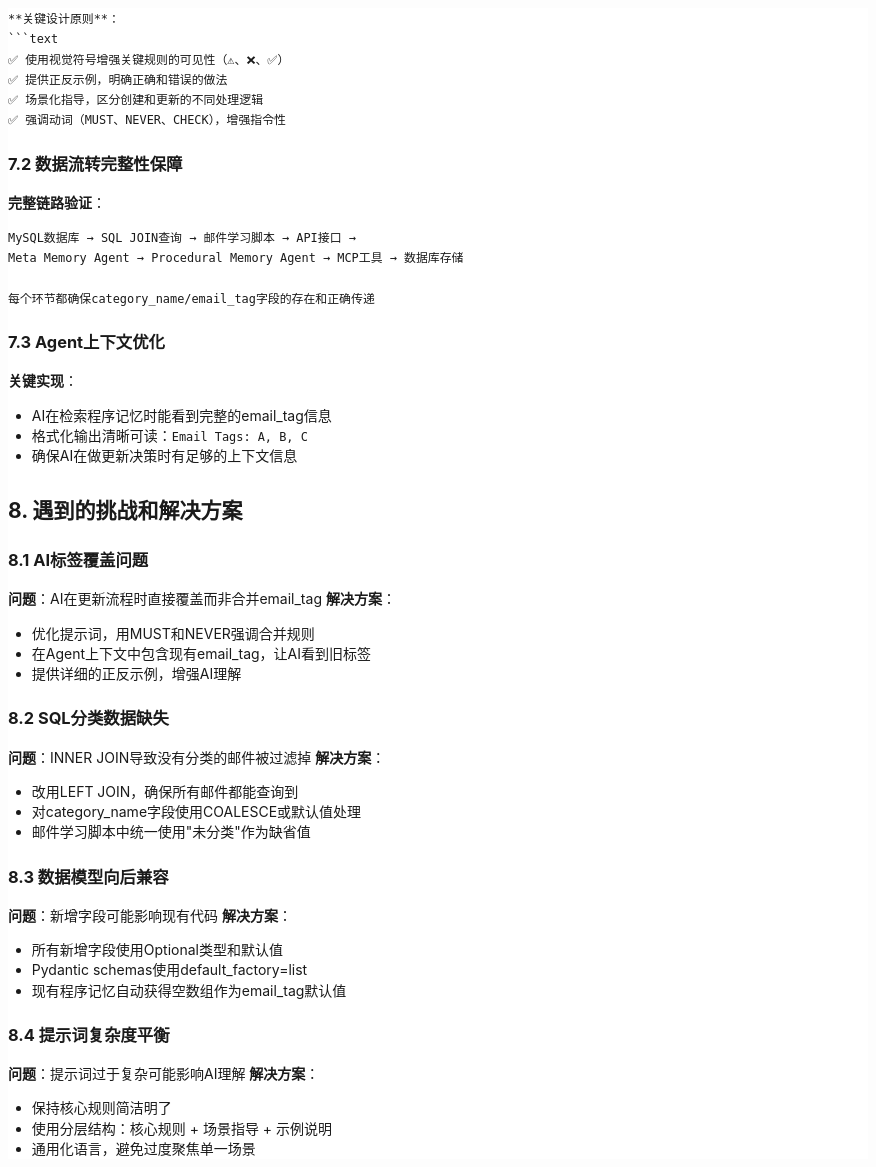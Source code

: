 ```
**关键设计原则**：
```text
✅ 使用视觉符号增强关键规则的可见性（⚠️、❌、✅）
✅ 提供正反示例，明确正确和错误的做法
✅ 场景化指导，区分创建和更新的不同处理逻辑
✅ 强调动词（MUST、NEVER、CHECK），增强指令性
```

### 7.2 数据流转完整性保障

**完整链路验证**：
```
MySQL数据库 → SQL JOIN查询 → 邮件学习脚本 → API接口 → 
Meta Memory Agent → Procedural Memory Agent → MCP工具 → 数据库存储

每个环节都确保category_name/email_tag字段的存在和正确传递
```

### 7.3 Agent上下文优化

**关键实现**：
- AI在检索程序记忆时能看到完整的email_tag信息
- 格式化输出清晰可读：`Email Tags: A, B, C`
- 确保AI在做更新决策时有足够的上下文信息

## 8. 遇到的挑战和解决方案

### 8.1 AI标签覆盖问题
**问题**：AI在更新流程时直接覆盖而非合并email_tag
**解决方案**：
- 优化提示词，用MUST和NEVER强调合并规则
- 在Agent上下文中包含现有email_tag，让AI看到旧标签
- 提供详细的正反示例，增强AI理解

### 8.2 SQL分类数据缺失
**问题**：INNER JOIN导致没有分类的邮件被过滤掉
**解决方案**：
- 改用LEFT JOIN，确保所有邮件都能查询到
- 对category_name字段使用COALESCE或默认值处理
- 邮件学习脚本中统一使用"未分类"作为缺省值

### 8.3 数据模型向后兼容
**问题**：新增字段可能影响现有代码
**解决方案**：
- 所有新增字段使用Optional类型和默认值
- Pydantic schemas使用default_factory=list
- 现有程序记忆自动获得空数组作为email_tag默认值

### 8.4 提示词复杂度平衡
**问题**：提示词过于复杂可能影响AI理解
**解决方案**：
- 保持核心规则简洁明了
- 使用分层结构：核心规则 + 场景指导 + 示例说明
- 通用化语言，避免过度聚焦单一场景
